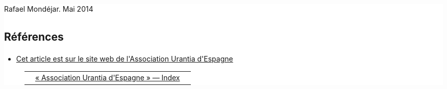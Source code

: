 Rafael Mondéjar. Mai 2014

## Références 

- [Cet article est sur le site web de l'Association Urantia d'Espagne](https://aue.urantia-association.org/wp-content/uploads/sites/6/2018/03/EL-SER-SUPREMO-Y-CONCEPTOS-PREVIOS.pdf)


<figure class=«table chapter-navigator»>
  <table>
    <tbody>
      <tr>
        <td>
        </td>
        <td>
        <a href="/fr/index/articles_spain">
          <span class="mdi mdi-book-open-variant"></span><span class="pl-2">« Association Urantia d'Espagne » — Index</span> 
        </a>
        </td>
        <td>
        </td>
      </tr>
    </tbody>
  </table>
</figure>